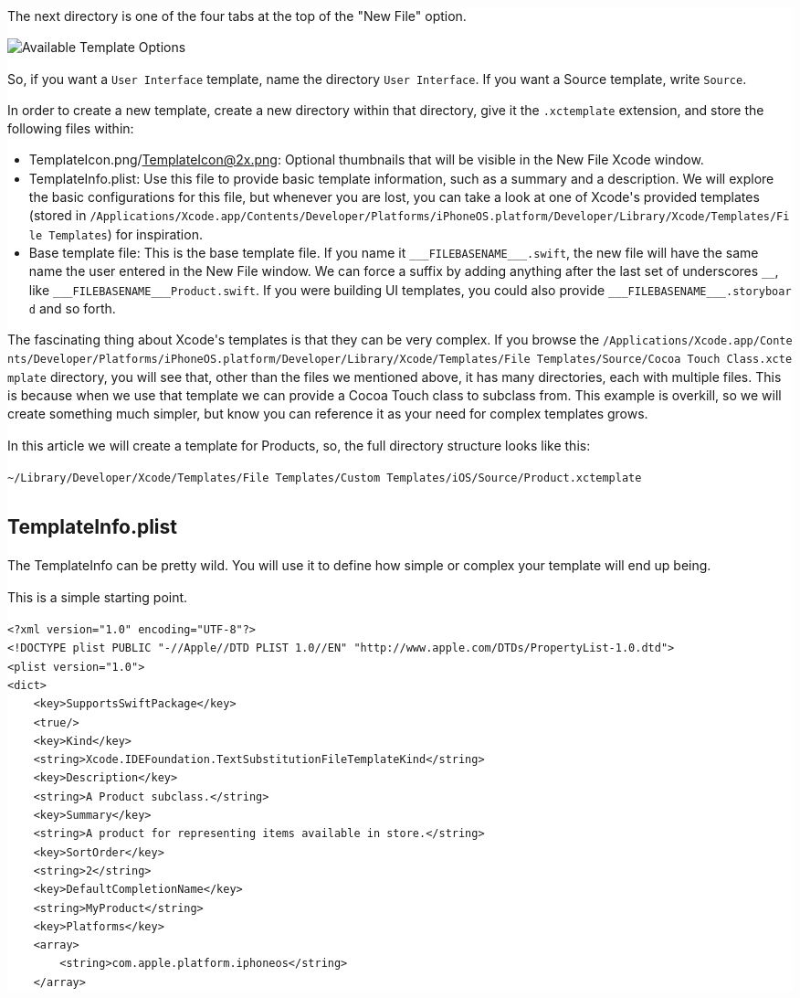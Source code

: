 The next directory is one of the four tabs at the top of the "New File" option.

![Available Template Options](/img/available_template_options.png)

So, if you want a `User Interface` template, name the directory `User Interface`. If you want a Source template, write `Source`.

In order to create a new template, create a new directory within that directory, give it the `.xctemplate` extension, and store the following files within:

* TemplateIcon.png/TemplateIcon@2x.png: Optional thumbnails that will be visible in the New File Xcode window.
* TemplateInfo.plist: Use this file to provide basic template information, such as a summary and a description. We will explore the basic configurations for this file, but whenever you are lost, you can take a look at one of Xcode's provided templates (stored in `/Applications/Xcode.app/Contents/Developer/Platforms/iPhoneOS.platform/Developer/Library/Xcode/Templates/File Templates`) for inspiration.
*  Base template file: This is the base template file. If you name it `___FILEBASENAME___.swift`, the new file will have the same name the user entered in the New File window. We can force a suffix by adding anything after the last set of underscores `__`, like `___FILEBASENAME___Product.swift`. If you were building UI templates, you could also provide `___FILEBASENAME___.storyboard` and so forth.

The fascinating thing about Xcode's templates is that they can be very complex. If you browse the `/Applications/Xcode.app/Contents/Developer/Platforms/iPhoneOS.platform/Developer/Library/Xcode/Templates/File Templates/Source/Cocoa Touch Class.xctemplate` directory, you will see that, other than the files we mentioned above, it has many directories, each with multiple files. This is because when we use that template we can provide a Cocoa Touch class to subclass from. This example is overkill, so we will create something much simpler, but know you can reference it as your need for complex templates grows.

In this article we will create a template for Products, so, the full directory structure looks like this:

```
~/Library/Developer/Xcode/Templates/File Templates/Custom Templates/iOS/Source/Product.xctemplate
```

## TemplateInfo.plist

The TemplateInfo can be pretty wild. You will use it to define how simple or complex your template will end up being.

This is a simple starting point.

```
<?xml version="1.0" encoding="UTF-8"?>
<!DOCTYPE plist PUBLIC "-//Apple//DTD PLIST 1.0//EN" "http://www.apple.com/DTDs/PropertyList-1.0.dtd">
<plist version="1.0">
<dict>
	<key>SupportsSwiftPackage</key>
	<true/>
	<key>Kind</key>
	<string>Xcode.IDEFoundation.TextSubstitutionFileTemplateKind</string>
	<key>Description</key>
	<string>A Product subclass.</string>
	<key>Summary</key>
	<string>A product for representing items available in store.</string>
	<key>SortOrder</key>
	<string>2</string>
	<key>DefaultCompletionName</key>
	<string>MyProduct</string>
	<key>Platforms</key>
	<array>
		<string>com.apple.platform.iphoneos</string>
	</array>
```